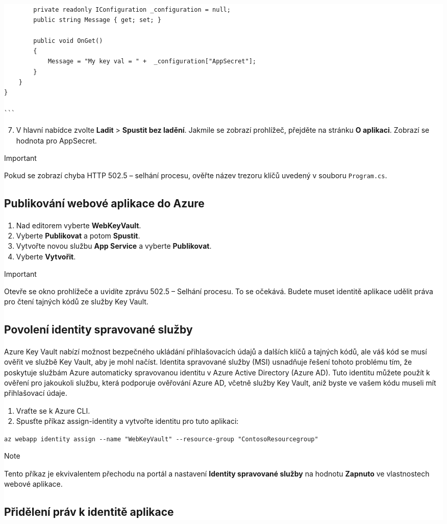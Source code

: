             private readonly IConfiguration _configuration = null;
            public string Message { get; set; }
    
            public void OnGet()
            {
                Message = "My key val = " +  _configuration["AppSecret"];
            }
        }
    }
    
    ```

7. V hlavní nabídce zvolte **Ladit** > **Spustit bez ladění**. Jakmile se zobrazí prohlížeč, přejděte na stránku **O aplikaci**. Zobrazí se hodnota pro AppSecret.

>[!IMPORTANT]
> Pokud se zobrazí chyba HTTP 502.5 – selhání procesu, ověřte název trezoru klíčů uvedený v souboru `Program.cs`.

## <a name="publish-the-web-application-to-azure"></a>Publikování webové aplikace do Azure

1. Nad editorem vyberte **WebKeyVault**.
2. Vyberte **Publikovat** a potom **Spustit**.
3. Vytvořte novou službu **App Service** a vyberte **Publikovat**.
4. Vyberte **Vytvořit**.

>[!IMPORTANT]
> Otevře se okno prohlížeče a uvidíte zprávu 502.5 – Selhání procesu. To se očekává. Budete muset identitě aplikace udělit práva pro čtení tajných kódů ze služby Key Vault.

## <a name="enable-managed-service-identity"></a>Povolení identity spravované služby

Azure Key Vault nabízí možnost bezpečného ukládání přihlašovacích údajů a dalších klíčů a tajných kódů, ale váš kód se musí ověřit ve službě Key Vault, aby je mohl načíst. Identita spravované služby (MSI) usnadňuje řešení tohoto problému tím, že poskytuje službám Azure automaticky spravovanou identitu v Azure Active Directory (Azure AD). Tuto identitu můžete použít k ověření pro jakoukoli službu, která podporuje ověřování Azure AD, včetně služby Key Vault, aniž byste ve vašem kódu museli mít přihlašovací údaje.

1. Vraťte se k Azure CLI.
2. Spusťte příkaz assign-identity a vytvořte identitu pro tuto aplikaci:

```azurecli
az webapp identity assign --name "WebKeyVault" --resource-group "ContosoResourcegroup"
```

>[!NOTE]
>Tento příkaz je ekvivalentem přechodu na portál a nastavení **Identity spravované služby** na hodnotu **Zapnuto** ve vlastnostech webové aplikace.

## <a name="grant-rights-to-the-application-identity"></a>Přidělení práv k identitě aplikace
